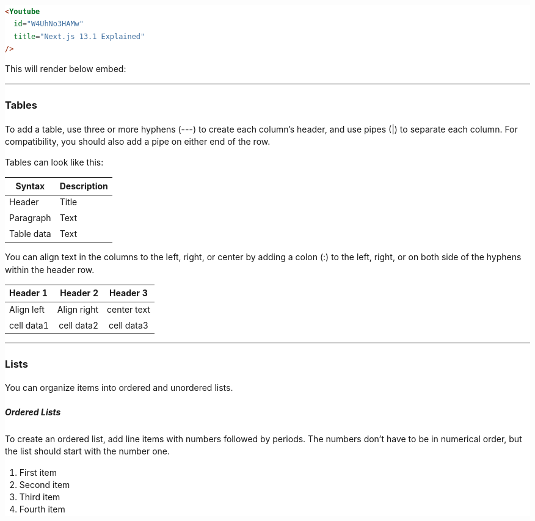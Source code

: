 ```md
<Youtube
  id="W4UhNo3HAMw"
  title="Next.js 13.1 Explained"
/>
```
This will render below embed:

<Wide>
  <Youtube
    id="W4UhNo3HAMw"
    title="Next.js 13.1 Explained"
  />
</Wide>

---

### Tables

To add a table, use three or more hyphens (---) to create each column’s header, and use pipes (|) to separate each column. For compatibility, you should also add a pipe on either end of the row.

Tables can look like this:

| Syntax      | Description |
| ----------- | ----------- |
| Header      | Title       |
| Paragraph   | Text        |
| Table data   | Text        |

You can align text in the columns to the left, right, or center by adding a colon (:) to the left, right, or on both side of the hyphens within the header row.

|Header 1 |Header 2  | Header 3|
|:--- | ---: | :---:|
|Align left| Align right|center text|
|cell data1|cell data2|cell data3|

---

### Lists

You can organize items into ordered and unordered lists.

##### Ordered Lists

To create an ordered list, add line items with numbers followed by periods. The numbers don’t have to be in numerical order, but the list should start with the number one.

1. First item
2. Second item
3. Third item
4. Fourth item
